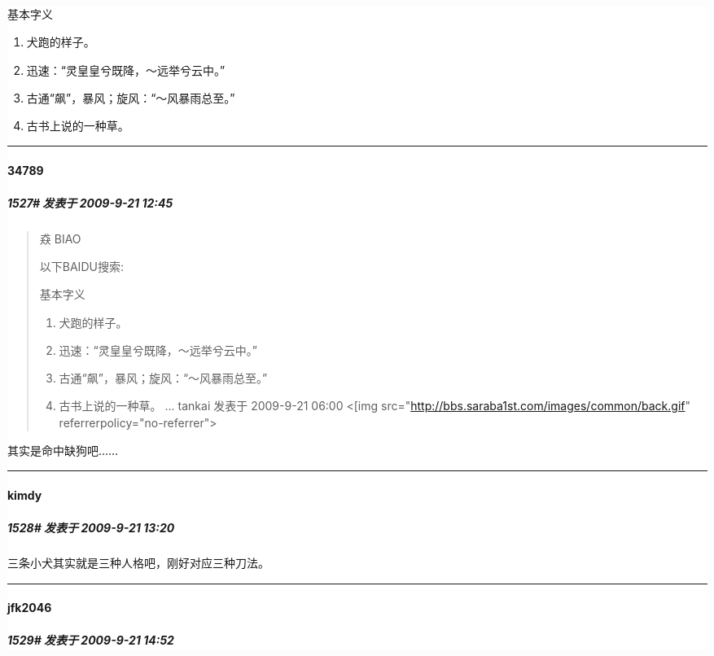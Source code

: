 基本字义


1. 犬跑的样子。

2. 迅速：“灵皇皇兮既降，～远举兮云中。”

3. 古通“飙”，暴风；旋风：“～风暴雨总至。”

4. 古书上说的一种草。







*****

####  34789  
##### 1527#       发表于 2009-9-21 12:45



<blockquote>猋 BIAO

以下BAIDU搜索:

基本字义


1. 犬跑的样子。

2. 迅速：“灵皇皇兮既降，～远举兮云中。”

3. 古通“飙”，暴风；旋风：“～风暴雨总至。”

4. 古书上说的一种草。 ...
tankai 发表于 2009-9-21 06:00 <[img src="http://bbs.saraba1st.com/images/common/back.gif" referrerpolicy="no-referrer"></blockquote>
其实是命中缺狗吧……







*****

####  kimdy  
##### 1528#       发表于 2009-9-21 13:20




三条小犬其实就是三种人格吧，刚好对应三种刀法。







*****

####  jfk2046  
##### 1529#       发表于 2009-9-21 14:52
